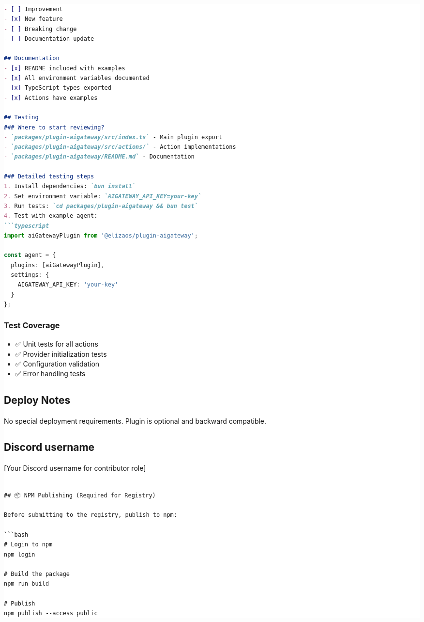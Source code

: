 ```markdown
- [ ] Improvement
- [x] New feature
- [ ] Breaking change
- [ ] Documentation update

## Documentation
- [x] README included with examples
- [x] All environment variables documented
- [x] TypeScript types exported
- [x] Actions have examples

## Testing
### Where to start reviewing?
- `packages/plugin-aigateway/src/index.ts` - Main plugin export
- `packages/plugin-aigateway/src/actions/` - Action implementations
- `packages/plugin-aigateway/README.md` - Documentation

### Detailed testing steps
1. Install dependencies: `bun install`
2. Set environment variable: `AIGATEWAY_API_KEY=your-key`
3. Run tests: `cd packages/plugin-aigateway && bun test`
4. Test with example agent:
```typescript
import aiGatewayPlugin from '@elizaos/plugin-aigateway';

const agent = {
  plugins: [aiGatewayPlugin],
  settings: {
    AIGATEWAY_API_KEY: 'your-key'
  }
};
```

### Test Coverage
- ✅ Unit tests for all actions
- ✅ Provider initialization tests
- ✅ Configuration validation
- ✅ Error handling tests

## Deploy Notes
No special deployment requirements. Plugin is optional and backward compatible.

## Discord username
[Your Discord username for contributor role]
```

## 📦 NPM Publishing (Required for Registry)

Before submitting to the registry, publish to npm:

```bash
# Login to npm
npm login

# Build the package
npm run build

# Publish
npm publish --access public
```
